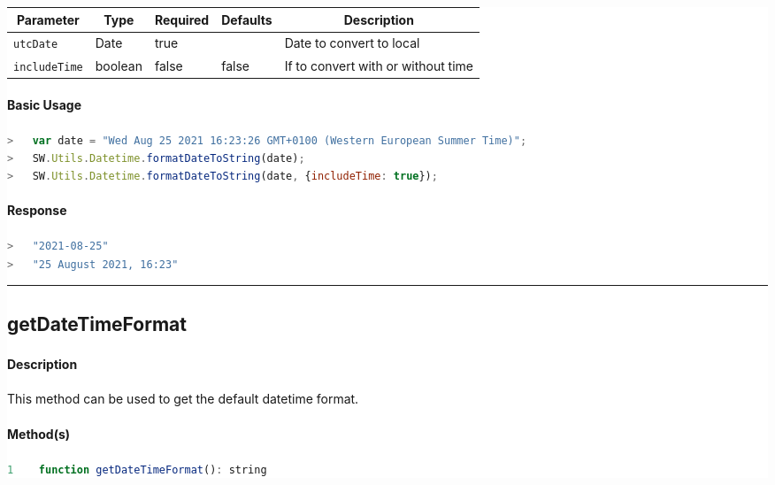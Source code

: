 <table className="custom-table">
    <thead>
        <tr>
            <th>Parameter</th>
            <th>Type</th>
            <th>Required</th>
            <th>Defaults</th>
            <th>Description</th>
        </tr>
    </thead>
    <tbody>
        <tr className="selected">
            <td><code>utcDate</code></td>
            <td>Date</td>
            <td>true</td>
            <td></td>
            <td>Date to convert to local</td>
        </tr>
        <tr className="selected">
            <td><code>includeTime</code></td>
            <td>boolean</td>
            <td>false</td>
            <td>false</td>
            <td>If to convert with or without time</td>
        </tr>
    </tbody>
</table>

#### Basic Usage

```javascript
>   var date = "Wed Aug 25 2021 16:23:26 GMT+0100 (Western European Summer Time)";
>   SW.Utils.Datetime.formatDateToString(date);
>   SW.Utils.Datetime.formatDateToString(date, {includeTime: true});
```

#### Response
```javascript
>   "2021-08-25"
>   "25 August 2021, 16:23"
```

---

## getDateTimeFormat

#### Description

This method can be used to get the default datetime format.

#### Method(s)

```javascript
1    function getDateTimeFormat(): string
```
